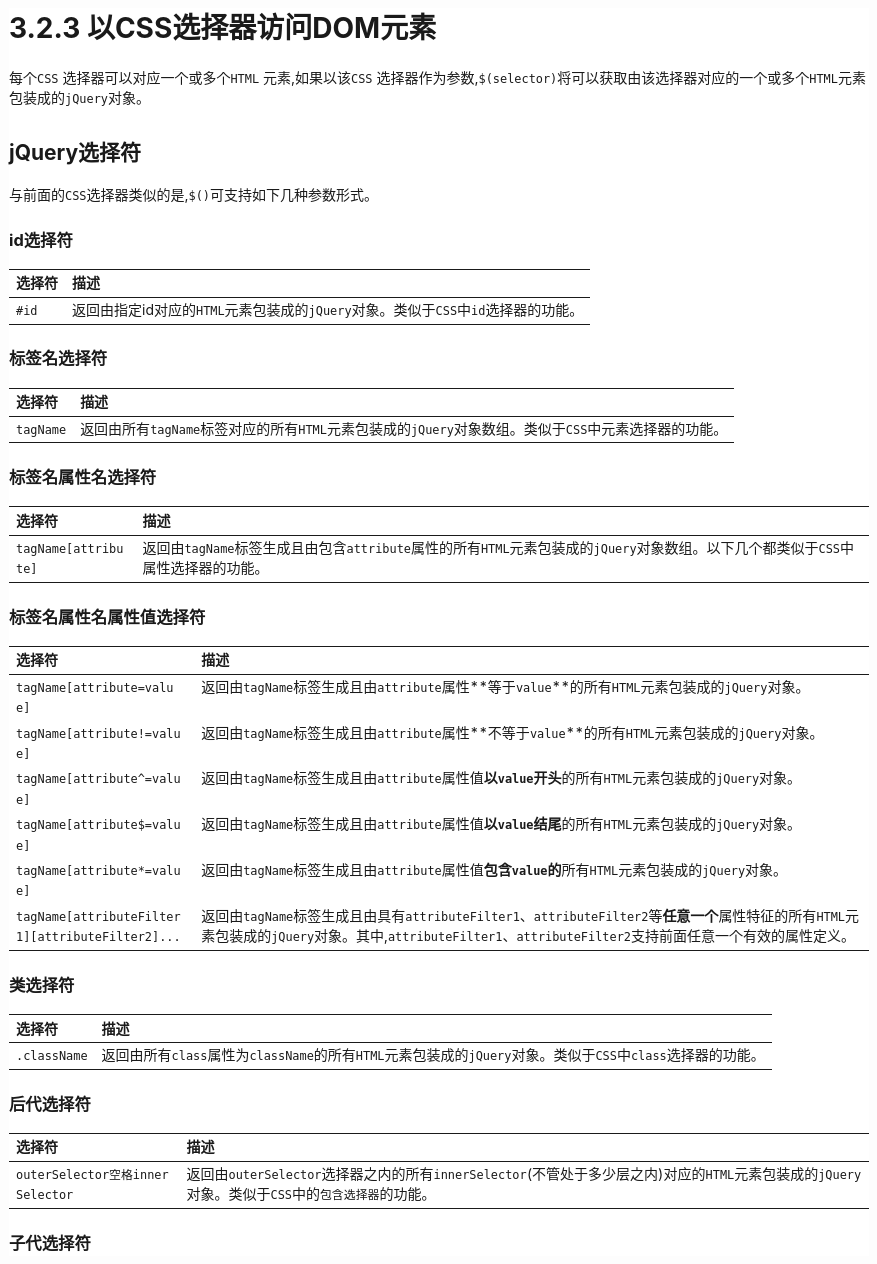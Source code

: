 
# 3.2.3 以CSS选择器访问DOM元素 #
每个`CSS` 选择器可以对应一个或多个`HTML` 元素,如果以该`CSS` 选择器作为参数,`$(selector)`将可以获取由该选择器对应的一个或多个`HTML`元素包装成的`jQuery`对象。
## jQuery选择符 ##
与前面的`CSS`选择器类似的是,`$()`可支持如下几种参数形式。
### id选择符 ###

|选择符|描述|
|:---|:---|
|`#id`|返回由指定id对应的`HTML`元素包装成的`jQuery`对象。类似于`CSS`中`id`选择器的功能。|
### 标签名选择符 ###

|选择符|描述|
|:---|:---|
|`tagName`|返回由所有`tagName`标签对应的所有`HTML`元素包装成的`jQuery`对象数组。类似于`CSS`中元素选择器的功能。|
### 标签名属性名选择符 ###

|选择符|描述|
|:---|:---|
|`tagName[attribute]`|返回由`tagName`标签生成且由包含`attribute`属性的所有`HTML`元素包装成的`jQuery`对象数组。以下几个都类似于`CSS`中属性选择器的功能。|
### 标签名属性名属性值选择符 ###

|选择符|描述|
|:---|:---|
|`tagName[attribute=value]`|返回由`tagName`标签生成且由`attribute`属性**等于`value`**的所有`HTML`元素包装成的`jQuery`对象。|
|`tagName[attribute!=value]`|返回由`tagName`标签生成且由`attribute`属性**不等于`value`**的所有`HTML`元素包装成的`jQuery`对象。|
|`tagName[attribute^=value]`|返回由`tagName`标签生成且由`attribute`属性值**以`value`开头**的所有`HTML`元素包装成的`jQuery`对象。|
|`tagName[attribute$=value]`|返回由`tagName`标签生成且由`attribute`属性值**以`value`结尾**的所有`HTML`元素包装成的`jQuery`对象。|
|`tagName[attribute*=value]`|返回由`tagName`标签生成且由`attribute`属性值**包含`value`的**所有`HTML`元素包装成的`jQuery`对象。|
|`tagName[attributeFilter1][attributeFilter2]...`|返回由`tagName`标签生成且由具有`attributeFilter1`、`attributeFilter2`等**任意一个**属性特征的所有`HTML`元素包装成的`jQuery`对象。其中,`attributeFilter1`、`attributeFilter2`支持前面任意一个有效的属性定义。|

### 类选择符 ###

|选择符|描述|
|:---|:---|
|`.className`|返回由所有`class`属性为`className`的所有`HTML`元素包装成的`jQuery`对象。类似于`CSS`中`class`选择器的功能。|
### 后代选择符 ###

|选择符|描述|
|:---|:---|
|`outerSelector空格innerSelector`|返回由`outerSelector`选择器之内的所有`innerSelector`(不管处于多少层之内)对应的`HTML`元素包装成的`jQuery`对象。类似于`CSS`中的`包含选择器`的功能。|
### 子代选择符 ###
